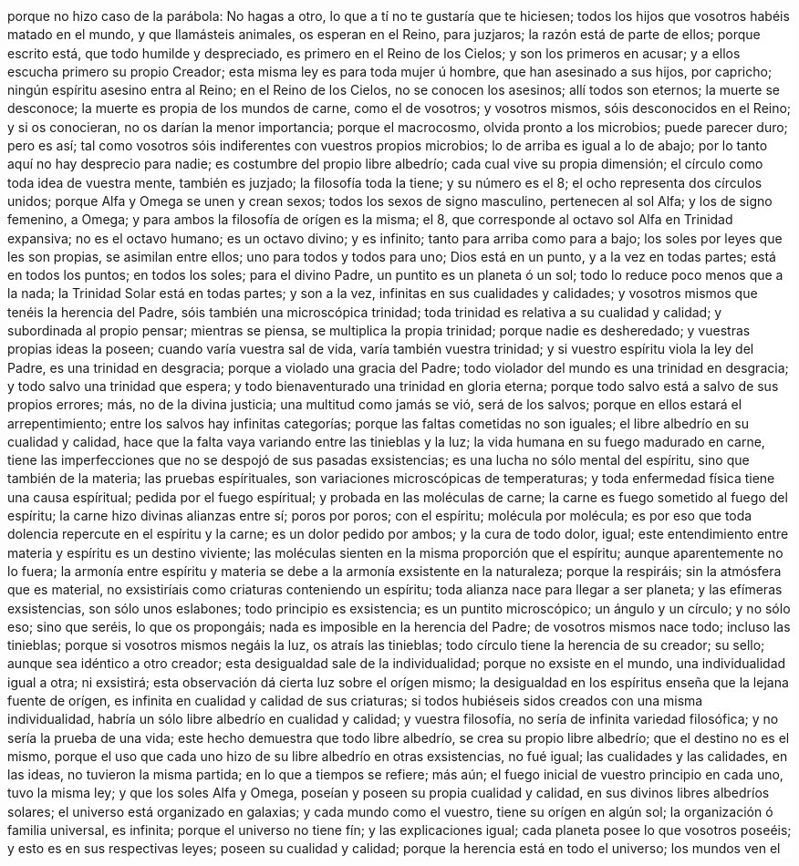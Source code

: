 porque no hizo caso de la parábola: No hagas a otro, lo que a tí no te gustaría que te hiciesen; todos los hijos que vosotros habéis matado en el mundo, y que llamásteis animales, os esperan en el Reino, para juzjaros; la razón está de parte de ellos; porque escrito está, que todo humilde y despreciado, es primero en el Reino de los Cielos; y son los primeros en acusar; y a ellos escucha primero su propio Creador; esta misma ley es para toda mujer ú hombre, que han asesinado a sus hijos, por capricho; ningún espíritu asesino entra al Reino; en el Reino de los Cielos, no se conocen los asesinos; allí todos son eternos; la muerte se desconoce; la muerte es propia de los mundos de carne, como el de vosotros; y vosotros mismos, sóis desconocidos en el Reino; y si os conocieran, no os darían la menor importancia; porque el macrocosmo, olvida pronto a los microbios; puede parecer duro; pero es así; tal como vosotros sóis indiferentes con vuestros propios microbios; lo de arriba es igual a lo de abajo; por lo tanto aquí no hay desprecio para nadie; es costumbre del propio libre albedrío; cada cual vive su propia dimensión; el círculo como toda idea de vuestra mente, también es juzjado; la filosofía toda la tiene; y su número es el 8; el ocho representa dos círculos unidos; porque Alfa y Omega se unen y crean sexos; todos los sexos de signo masculino, pertenecen al sol Alfa; y los de signo femenino, a Omega; y para ambos la filosofía de orígen es la misma; el 8, que corresponde al octavo sol Alfa en Trinidad expansiva; no es el octavo humano; es un octavo divino; y es infinito; tanto para arriba como para a bajo; los soles por leyes que les son propias, se asimilan entre ellos; uno para todos y todos para uno; Dios está en un punto, y a la vez en todas partes; está en todos los puntos; en todos los soles; para el divino Padre, un puntito es un planeta ó un sol; todo lo reduce poco menos que a la nada; la Trinidad Solar está en todas partes; y son a la vez, infinitas en sus cualidades y calidades; y vosotros mismos que tenéis la herencia del Padre, sóis también una microscópica trinidad; toda trinidad es relativa a su cualidad y calidad; y subordinada al propio pensar; mientras se piensa, se multiplica la propia trinidad; porque nadie es desheredado; y vuestras propias ideas la poseen; cuando varía vuestra sal de vida, varía también vuestra trinidad; y si vuestro espíritu viola la ley del Padre, es una trinidad en desgracia; porque a violado una gracia del Padre; todo violador del mundo es una trinidad en desgracia; y todo salvo una trinidad que espera; y todo bienaventurado una trinidad en gloria eterna; porque todo salvo está a salvo de sus propios errores; más, no de la divina justicia; una multitud como jamás se vió, será de los salvos; porque en ellos estará el arrepentimiento; entre los salvos hay infinitas categorías; porque las faltas cometidas no son iguales; el libre albedrío en su cualidad y calidad, hace que la falta vaya variando entre las tinieblas y la luz; la vida humana en su fuego madurado en carne, tiene las imperfecciones que no se despojó de sus pasadas exsistencias; es una lucha no sólo mental del espíritu, sino que también de la materia; las pruebas espírituales, son variaciones microscópicas de temperaturas; y toda enfermedad física tiene una causa espíritual; pedida por el fuego espíritual; y probada en las moléculas de carne; la carne es fuego sometido al fuego del espíritu; la carne hizo divinas alianzas entre sí; poros por poros; con el espíritu; molécula por molécula; es por eso que toda dolencia repercute en el espíritu y la carne; es un dolor pedido por ambos; y la cura de todo dolor, igual; este entendimiento entre materia y espíritu es un destino viviente; las moléculas sienten en la misma proporción que el espíritu; aunque aparentemente no lo fuera; la armonía entre espíritu y materia se debe a la armonía exsistente en la naturaleza; porque la respiráis; sin la atmósfera que es material, no exsistiríais como criaturas conteniendo un espíritu; toda alianza nace para llegar a ser planeta; y las efímeras exsistencias, son sólo unos eslabones; todo principio es exsistencia; es un puntito microscópico; un ángulo y un círculo; y no sólo eso; sino que seréis, lo que os propongáis; nada es imposible en la herencia del Padre; de vosotros mismos nace todo; incluso las tinieblas; porque si vosotros mismos negáis la luz, os atraís las tinieblas; todo círculo tiene la herencia de su creador; su sello; aunque sea idéntico a otro creador; esta desigualdad sale de la individualidad; porque no exsiste en el mundo, una individualidad igual a otra; ni exsistirá; esta observación dá cierta luz sobre el orígen mismo; la desigualdad en los espíritus enseña que la lejana fuente de orígen, es infinita en cualidad y calidad de sus criaturas; si todos hubiéseis sidos creados con una misma individualidad, habría un sólo libre albedrío en cualidad y calidad; y vuestra filosofía, no sería de infinita variedad filosófica; y no sería la prueba de una vida; este hecho demuestra que todo libre albedrío, se crea su propio libre albedrío; que el destino no es el mismo, porque el uso que cada uno hizo de su libre albedrío en otras exsistencias, no fué igual; las cualidades y las calidades, en las ideas, no tuvieron la misma partida; en lo que a tiempos se refiere; más aún; el fuego inicial de vuestro principio en cada uno, tuvo la misma ley; y que los soles Alfa y Omega, poseían y poseen su propia cualidad y calidad, en sus divinos libres albedríos solares; el universo está organizado en galaxias; y cada mundo como el vuestro, tiene su orígen en algún sol; la organización ó familia universal, es infinita; porque el universo no tiene fín; y las explicaciones igual; cada planeta posee lo que vosotros poseéis; y esto es en sus respectivas leyes; poseen su cualidad y calidad; porque la herencia está en todo el universo; los mundos ven el